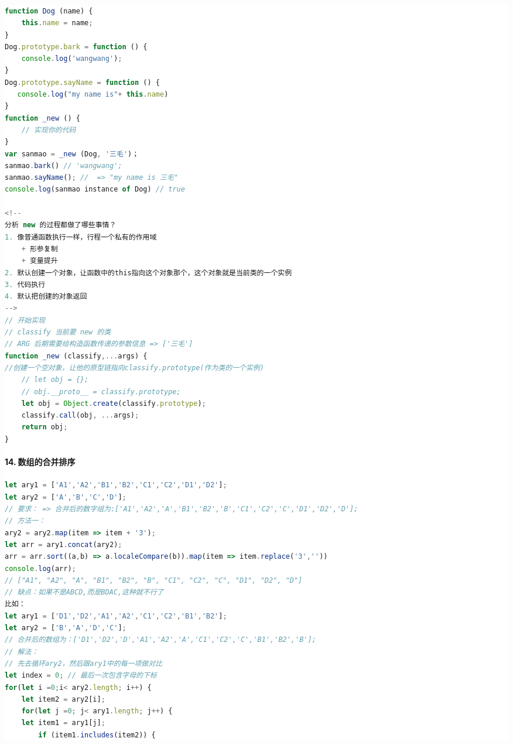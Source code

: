 ```js
function Dog (name) {
    this.name = name;
}
Dog.prototype.bark = function () {
    console.log('wangwang');
}
Dog.prototype.sayName = function () {
   console.log("my name is"+ this.name)
}
function _new () {
    // 实现你的代码
}
var sanmao = _new (Dog, '三毛')；
sanmao.bark() // 'wangwang';
sanmao.sayName(); //  => "my name is 三毛"
console.log(sanmao instance of Dog) // true

<!--
分析 new 的过程都做了哪些事情？
1. 像普通函数执行一样，行程一个私有的作用域
    + 形参复制
    + 变量提升
2. 默认创建一个对象，让函数中的this指向这个对象那个，这个对象就是当前类的一个实例
3. 代码执行
4. 默认把创建的对象返回
-->
// 开始实现
// classify 当前要 new 的类
// ARG 后期需要给构造函数传递的参数信息 => ['三毛']
function _new (classify,...args) {
//创建一个空对象，让他的原型链指向classify.prototype(作为类的一个实例)
    // let obj = {};
    // obj.__proto__ = classify.prototype;
    let obj = Object.create(classify.prototype);
    classify.call(obj, ...args);
    return obj;
}
```
#### 14. 数组的合并排序

```js
let ary1 = ['A1','A2','B1','B2','C1','C2','D1','D2'];
let ary2 = ['A','B','C','D'];
// 要求： => 合并后的数字组为:['A1','A2','A','B1','B2','B','C1','C2','C','D1','D2','D'];
// 方法一：
ary2 = ary2.map(item => item + '3');
let arr = ary1.concat(ary2);
arr = arr.sort((a,b) => a.localeCompare(b)).map(item => item.replace('3',''))
console.log(arr);
// ["A1", "A2", "A", "B1", "B2", "B", "C1", "C2", "C", "D1", "D2", "D"]
// 缺点：如果不是ABCD,而是BDAC,这种就不行了
比如：
let ary1 = ['D1','D2','A1','A2','C1','C2','B1','B2'];
let ary2 = ['B','A','D','C'];
// 合并后的数组为：['D1','D2','D','A1','A2','A','C1','C2','C','B1','B2','B'];
// 解法：
// 先去循环ary2，然后跟ary1中的每一项做对比
let index = 0; // 最后一次包含字母的下标
for(let i =0;i< ary2.length; i++) {
    let item2 = ary2[i];
    for(let j =0; j< ary1.length; j++) {
    let item1 = ary1[j];
        if (item1.includes(item2)) {
```